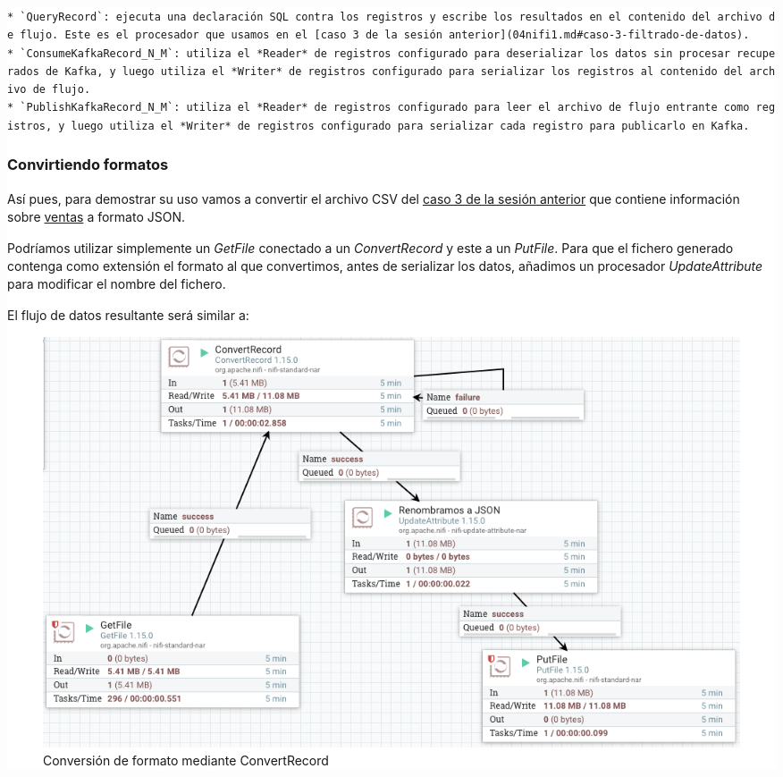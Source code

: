     * `QueryRecord`: ejecuta una declaración SQL contra los registros y escribe los resultados en el contenido del archivo de flujo. Este es el procesador que usamos en el [caso 3 de la sesión anterior](04nifi1.md#caso-3-filtrado-de-datos).
    * `ConsumeKafkaRecord_N_M`: utiliza el *Reader* de registros configurado para deserializar los datos sin procesar recuperados de Kafka, y luego utiliza el *Writer* de registros configurado para serializar los registros al contenido del archivo de flujo.
    * `PublishKafkaRecord_N_M`: utiliza el *Reader* de registros configurado para leer el archivo de flujo entrante como registros, y luego utiliza el *Writer* de registros configurado para serializar cada registro para publicarlo en Kafka.

### Convirtiendo formatos

Así pues, para demostrar su uso vamos a convertir el archivo CSV del [caso 3 de la sesión anterior](04nifi1.md#caso-3---filtrado-de-datos) que contiene información sobre [ventas](resources/pdi_sales_small.csv) a formato JSON.

Podríamos utilizar simplemente un *GetFile* conectado a un *ConvertRecord* y este a un *PutFile*. Para que el fichero generado contenga como extensión el formato al que convertimos, antes de serializar los datos, añadimos un procesador *UpdateAttribute* para modificar el nombre del fichero.

El flujo de datos resultante será similar a:

<figure style="align: center;">
    <img src="images/05caso5completo.png">
    <figcaption>Conversión de formato mediante ConvertRecord</figcaption>
</figure>
